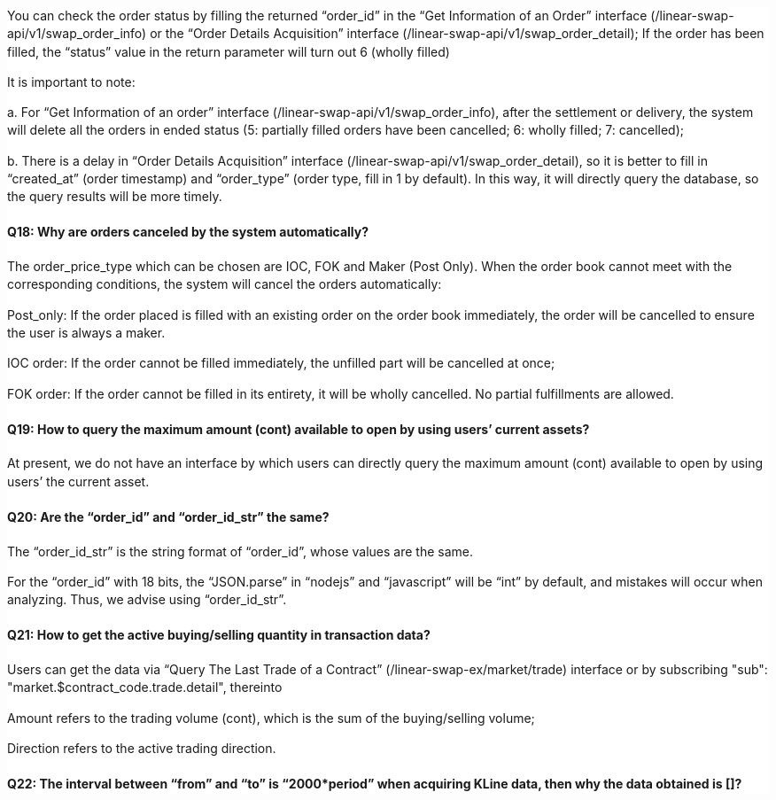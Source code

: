 You can check the order status by filling the returned “order\_id” in the “Get Information of an Order” interface (/linear-swap-api/v1/swap\_order\_info) or the “Order Details Acquisition” interface (/linear-swap-api/v1/swap\_order\_detail); If the order has been filled, the “status” value in the return parameter will turn out 6 (wholly filled)

It is important to note:

a. For “Get Information of an order” interface (/linear-swap-api/v1/swap\_order\_info), after the settlement or delivery, the system will delete all the orders in ended status (5: partially filled orders have been cancelled; 6: wholly filled; 7: cancelled);

b. There is a delay in “Order Details Acquisition” interface (/linear-swap-api/v1/swap\_order\_detail), so it is better to fill in “created\_at” (order timestamp) and “order\_type” (order type, fill in 1 by default). In this way, it will directly query the database, so the query results will be more timely.

#### Q18: Why are orders canceled by the system automatically?

The order\_price\_type which can be chosen are IOC, FOK and Maker (Post Only). When the order book cannot meet with the corresponding conditions, the system will cancel the orders automatically:

Post\_only: If the order placed is filled with an existing order on the order book immediately, the order will be cancelled to ensure the user is always a maker.

IOC order: If the order cannot be filled immediately, the unfilled part will be cancelled at once;

FOK order: If the order cannot be filled in its entirety, it will be wholly cancelled. No partial fulfillments are allowed.

#### Q19: How to query the maximum amount (cont) available to open by using users’ current assets?

At present, we do not have an interface by which users can directly query the maximum amount (cont) available to open by using users’ the current asset.

#### Q20: Are the “order\_id” and “order\_id\_str” the same?

The “order\_id\_str” is the string format of “order\_id”, whose values are the same.

For the “order\_id” with 18 bits, the “JSON.parse” in “nodejs” and “javascript” will be “int” by default, and mistakes will occur when analyzing. Thus, we advise using “order\_id\_str”.

#### Q21: How to get the active buying/selling quantity in transaction data?

Users can get the data via “Query The Last Trade of a Contract” (/linear-swap-ex/market/trade) interface or by subscribing "sub": "market.\$contract\_code.trade.detail", thereinto

Amount refers to the trading volume (cont), which is the sum of the buying/selling volume;

Direction refers to the active trading direction.

#### Q22: The interval between “from” and “to” is “2000\*period” when acquiring KLine data, then why the data obtained is \[\]?

